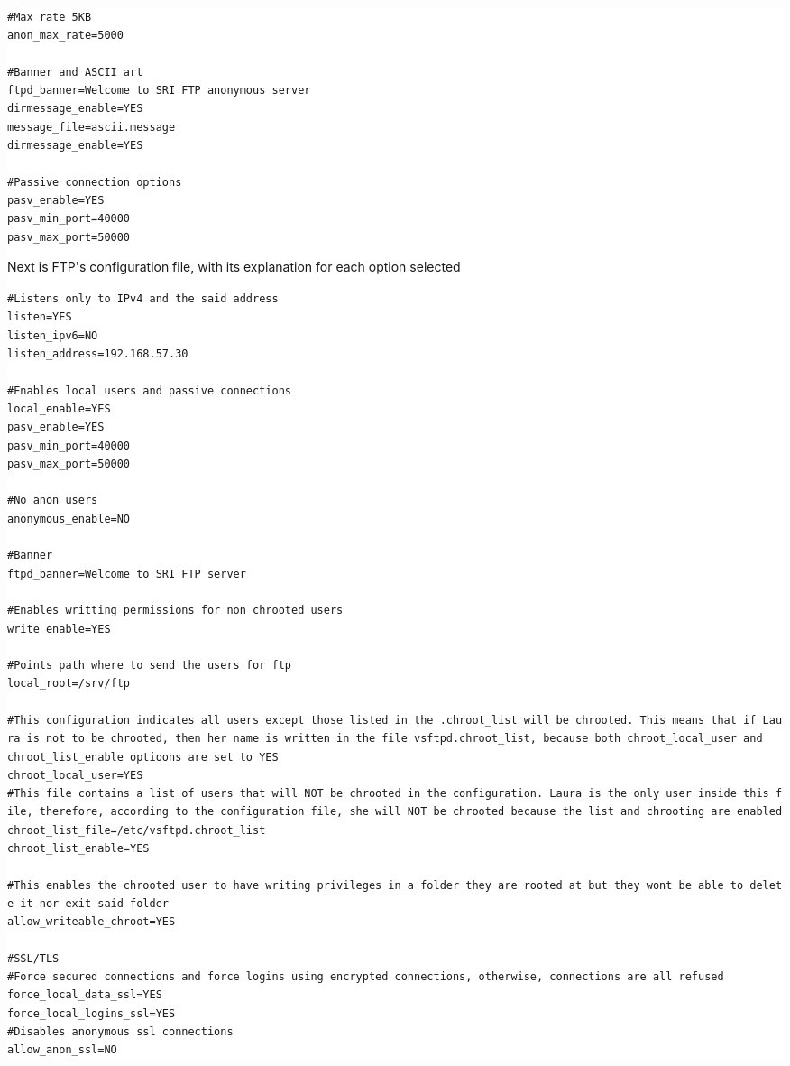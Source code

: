     #Max rate 5KB
    anon_max_rate=5000
    
    #Banner and ASCII art
    ftpd_banner=Welcome to SRI FTP anonymous server
    dirmessage_enable=YES
    message_file=ascii.message
    dirmessage_enable=YES
    
    #Passive connection options
    pasv_enable=YES
    pasv_min_port=40000
    pasv_max_port=50000

Next is FTP's configuration file, with its explanation for each option selected

    #Listens only to IPv4 and the said address
    listen=YES
    listen_ipv6=NO
    listen_address=192.168.57.30

    #Enables local users and passive connections
    local_enable=YES
    pasv_enable=YES
    pasv_min_port=40000
    pasv_max_port=50000
    
    #No anon users
    anonymous_enable=NO

    #Banner
    ftpd_banner=Welcome to SRI FTP server

    #Enables writting permissions for non chrooted users
    write_enable=YES
    
    #Points path where to send the users for ftp
    local_root=/srv/ftp

    #This configuration indicates all users except those listed in the .chroot_list will be chrooted. This means that if Laura is not to be chrooted, then her name is written in the file vsftpd.chroot_list, because both chroot_local_user and          chroot_list_enable optioons are set to YES
    chroot_local_user=YES
    #This file contains a list of users that will NOT be chrooted in the configuration. Laura is the only user inside this file, therefore, according to the configuration file, she will NOT be chrooted because the list and chrooting are enabled
    chroot_list_file=/etc/vsftpd.chroot_list
    chroot_list_enable=YES

    #This enables the chrooted user to have writing privileges in a folder they are rooted at but they wont be able to delete it nor exit said folder
    allow_writeable_chroot=YES
    
    #SSL/TLS
    #Force secured connections and force logins using encrypted connections, otherwise, connections are all refused
    force_local_data_ssl=YES
    force_local_logins_ssl=YES
    #Disables anonymous ssl connections
    allow_anon_ssl=NO
    